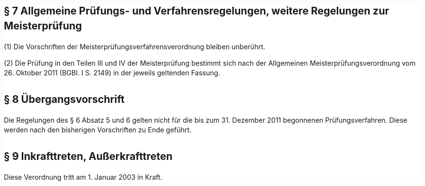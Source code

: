 



## § 7 Allgemeine Prüfungs- und Verfahrensregelungen, weitere Regelungen zur Meisterprüfung

(1) Die Vorschriften der Meisterprüfungsverfahrensverordnung bleiben unberührt.

(2) Die Prüfung in den Teilen III und IV der Meisterprüfung bestimmt sich nach der Allgemeinen Meisterprüfungsverordnung vom 26. Oktober 2011 (BGBl. I S. 2149) in der jeweils geltenden Fassung.


## § 8 Übergangsvorschrift

Die Regelungen des § 6 Absatz 5 und 6 gelten nicht für die bis zum 31. Dezember 2011 begonnenen Prüfungsverfahren. Diese werden nach den bisherigen Vorschriften zu Ende geführt.


## § 9 Inkrafttreten, Außerkrafttreten

Diese Verordnung tritt am 1. Januar 2003 in Kraft.

